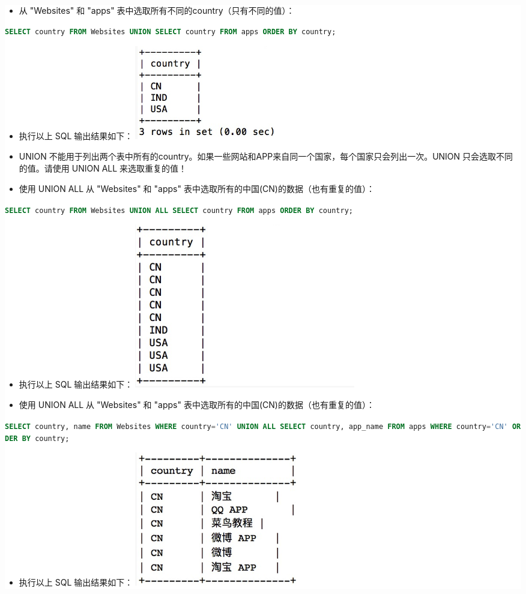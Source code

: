 - 从 "Websites" 和 "apps" 表中选取所有不同的country（只有不同的值）：

```sql
SELECT country FROM Websites UNION SELECT country FROM apps ORDER BY country;
```

- 执行以上 SQL 输出结果如下：
![pics1](../sqlinject/pics/1.png)
- UNION 不能用于列出两个表中所有的country。如果一些网站和APP来自同一个国家，每个国家只会列出一次。UNION 只会选取不同的值。请使用 UNION ALL 来选取重复的值！

- 使用 UNION ALL 从 "Websites" 和 "apps" 表中选取所有的中国(CN)的数据（也有重复的值）：
```sql 
SELECT country FROM Websites UNION ALL SELECT country FROM apps ORDER BY country;
```
- 执行以上 SQL 输出结果如下：
![pics1](../sqlinject/pics/2.png)

- 使用 UNION ALL 从 "Websites" 和 "apps" 表中选取所有的中国(CN)的数据（也有重复的值）：
```sql
SELECT country, name FROM Websites WHERE country='CN' UNION ALL SELECT country, app_name FROM apps WHERE country='CN' ORDER BY country;
```
- 执行以上 SQL 输出结果如下：
![pics1](../sqlinject/pics/3.png)
